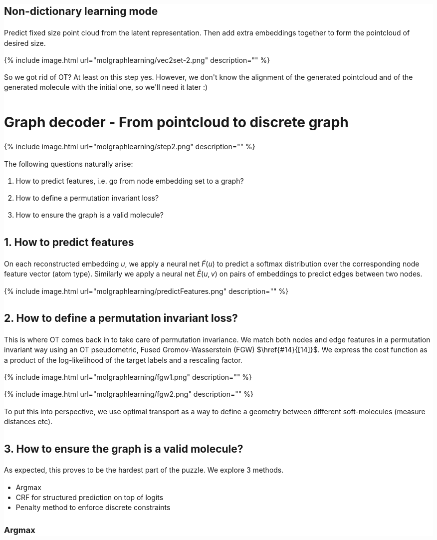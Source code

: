 ## Non-dictionary learning mode

Predict fixed size point cloud from the latent representation. Then add extra embeddings together to form the pointcloud of desired size.

{% include image.html url="molgraphlearning/vec2set-2.png" description="" %}

So we got rid of OT? At least on this step yes. However, we don't know the alignment of the generated pointcloud and of the generated molecule with the initial one, so we'll need it later :)

# Graph decoder - From pointcloud to discrete graph

{% include image.html url="molgraphlearning/step2.png" description="" %}

The following questions naturally arise:

1. How to predict features, i.e. go from node embedding set to a graph?

2. How to define a permutation invariant loss?

3. How to ensure the graph is a valid molecule?

## 1. How to predict features

On each reconstructed embedding $u$, we apply a neural net $\tilde{F}(u)$ to predict a softmax distribution over the corresponding node feature vector (atom type). Similarly we apply a neural net $\tilde{E}(u,v)$ on pairs of embeddings to predict edges between two nodes.

{% include image.html url="molgraphlearning/predictFeatures.png" description="" %}

## 2. How to define a permutation invariant loss?

This is where OT comes back in to take care of permutation invariance. We match both nodes and edge features in a permutation invariant way using an OT pseudometric, Fused Gromov-Wasserstein (FGW) $\href{#14}{[14]}$. We express the cost function as a product of the log-likelihood of the target labels and a rescaling factor.

{% include image.html url="molgraphlearning/fgw1.png" description="" %}

{% include image.html url="molgraphlearning/fgw2.png" description="" %}

To put this into perspective, we use optimal transport as a way to define a geometry between different soft-molecules (measure distances etc).

## 3. How to ensure the graph is a valid molecule?

As expected, this proves to be the hardest part of the puzzle. We explore 3 methods.

- Argmax
- CRF for structured prediction on top of logits
- Penalty method to enforce discrete constraints

### Argmax
